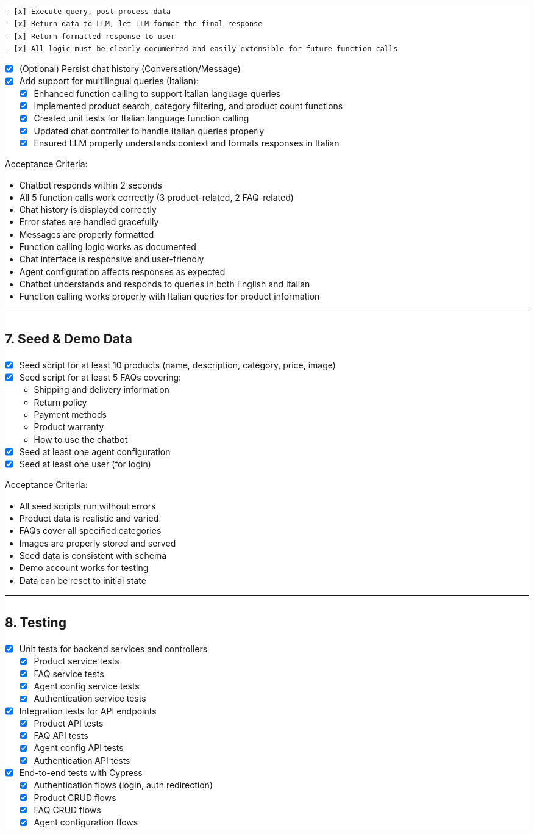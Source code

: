     - [x] Execute query, post-process data
    - [x] Return data to LLM, let LLM format the final response
    - [x] Return formatted response to user
    - [x] All logic must be clearly documented and easily extensible for future function calls
- [x] (Optional) Persist chat history (Conversation/Message)
- [x] Add support for multilingual queries (Italian):
    - [x] Enhanced function calling to support Italian language queries
    - [x] Implemented product search, category filtering, and product count functions
    - [x] Created unit tests for Italian language function calling
    - [x] Updated chat controller to handle Italian queries properly
    - [x] Ensured LLM properly understands context and formats responses in Italian

Acceptance Criteria:
- Chatbot responds within 2 seconds
- All 5 function calls work correctly (3 product-related, 2 FAQ-related)
- Chat history is displayed correctly
- Error states are handled gracefully
- Messages are properly formatted
- Function calling logic works as documented
- Chat interface is responsive and user-friendly
- Agent configuration affects responses as expected
- Chatbot understands and responds to queries in both English and Italian
- Function calling works properly with Italian queries for product information

---

## 7. Seed & Demo Data
- [x] Seed script for at least 10 products (name, description, category, price, image)
- [x] Seed script for at least 5 FAQs covering:
    - Shipping and delivery information
    - Return policy
    - Payment methods
    - Product warranty
    - How to use the chatbot
- [x] Seed at least one agent configuration
- [x] Seed at least one user (for login)

Acceptance Criteria:
- All seed scripts run without errors
- Product data is realistic and varied
- FAQs cover all specified categories
- Images are properly stored and served
- Seed data is consistent with schema
- Demo account works for testing
- Data can be reset to initial state

---

## 8. Testing
- [x] Unit tests for backend services and controllers
   - [x] Product service tests
   - [x] FAQ service tests
   - [x] Agent config service tests
   - [x] Authentication service tests
- [x] Integration tests for API endpoints
   - [x] Product API tests
   - [x] FAQ API tests
   - [x] Agent config API tests
   - [x] Authentication API tests
- [x] End-to-end tests with Cypress
   - [x] Authentication flows (login, auth redirection)
   - [x] Product CRUD flows
   - [x] FAQ CRUD flows
   - [x] Agent configuration flows